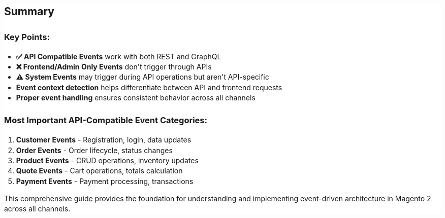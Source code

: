 ## Summary

### **Key Points:**
- **✅ API Compatible Events** work with both REST and GraphQL
- **❌ Frontend/Admin Only Events** don't trigger through APIs
- **⚠️ System Events** may trigger during API operations but aren't API-specific
- **Event context detection** helps differentiate between API and frontend requests
- **Proper event handling** ensures consistent behavior across all channels

### **Most Important API-Compatible Event Categories:**
1. **Customer Events** - Registration, login, data updates
2. **Order Events** - Order lifecycle, status changes
3. **Product Events** - CRUD operations, inventory updates
4. **Quote Events** - Cart operations, totals calculation
5. **Payment Events** - Payment processing, transactions

This comprehensive guide provides the foundation for understanding and implementing event-driven architecture in Magento 2 across all channels.